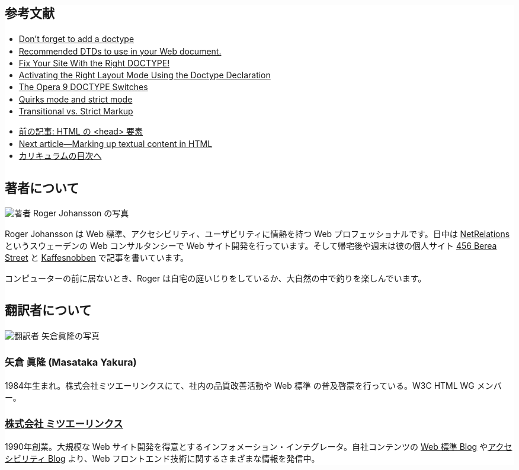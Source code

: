 <h2 id="furtherreading">参考文献</h2>

<ul>
<li><a href="http://www.w3.org/QA/Tips/Doctype">Don’t forget to add a doctype</a></li>
<li><a href="http://www.w3.org/QA/2002/04/valid-dtd-list.html">Recommended DTDs to use in your Web document.</a></li>
<li><a href="http://www.alistapart.com/articles/doctype/">Fix Your Site With the Right DOCTYPE!</a></li>
<li><a href="http://hsivonen.iki.fi/doctype/">Activating the Right Layout Mode Using the Doctype Declaration</a></li>
<li><a href="http://www.opera.com/docs/specs/doctype/">The Opera 9 DOCTYPE Switches</a></li>
<li><a href="http://www.quirksmode.org/css/quirksmode.html">Quirks mode and strict mode</a></li>
<li><a href="http://24ways.org/2005/transitional-vs-strict-markup">Transitional vs. Strict Markup</a></li>
</ul>

<ul class="seriesNav">
<li class="prev"><a href="http://dev.opera.com/articles/view/13-the-html-head-element-ja/" rel="prev">前の記事: HTML の &lt;head&gt; 要素</a></li>
<li class="next"><a href="http://dev.opera.com/articles/view/15-marking-up-textual-content-in-html/" rel="next">Next article—Marking up textual content in HTML</a></li>
<li><a href="http://dev.opera.com/articles/view/1-introduction-to-the-web-standards-cur-ja/#toc" rel="index">カリキュラムの目次へ</a></li>
</ul>

<h2>著者について</h2>

<div class="right">
<img src="http://dev.opera.com/articles/view/14-choosing-the-right-doctype-for-your/rogerjohansson.jpg" alt="著者 Roger Johansson の写真" />
</div>

<p>Roger Johansson は Web 標準、アクセシビリティ、ユーザビリティに情熱を持つ Web プロフェッショナルです。日中は <a href="http://www.netrelations.se/">NetRelations</a> というスウェーデンの Web コンサルタンシーで Web サイト開発を行っています。そして帰宅後や週末は彼の個人サイト <a href="http://www.456bereastreet.com/">456 Berea Street</a> と <a href="http://www.kaffesnobben.com/">Kaffesnobben</a> で記事を書いています。</p>

<p>コンピューターの前に居ないとき、Roger は自宅の庭いじりをしているか、大自然の中で釣りを楽しんでいます。</p>

<h2 class="clear">翻訳者について</h2>

<div class="right">
<img alt="翻訳者 矢倉眞隆の写真" src="/articles/view/1-introduction-to-the-web-standards-cur-ja/mitsue-myakura.jpg" />
</div>

<h3>矢倉 眞隆 (Masataka Yakura)</h3>
<p>1984年生まれ。株式会社ミツエーリンクスにて、社内の品質改善活動や Web 標準 の普及啓蒙を行っている。W3C HTML WG メンバー。</p>

<h3><a href="http://www.mitsue.co.jp/">株式会社 ミツエーリンクス</a></h3>
<p>1990年創業。大規模な Web サイト開発を得意とするインフォメーション・インテグレータ。自社コンテンツの <a href="http://standards.mitsue.co.jp/">Web 標準 Blog</a> や<a href="http://accessibility.mitsue.co.jp/">アクセシビリティ Blog</a> より、Web フロントエンド技術に関するさまざまな情報を発信中。</p>

